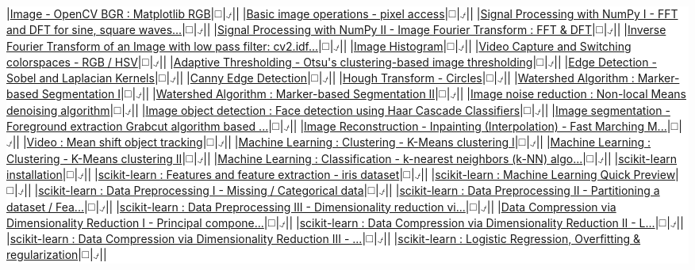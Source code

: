 |[Image - OpenCV BGR : Matplotlib RGB](http://www.bogotobogo.com/python/OpenCV_Python/python_opencv3_matplotlib_rgb_brg_image_load_display_save.php)|◻️|⍻||
|[Basic image operations - pixel access](http://www.bogotobogo.com/python/OpenCV_Python/python_opencv3_basic_image_operations_pixel_access_image_load.php)|◻️|⍻||
|[Signal Processing with NumPy I - FFT and DFT for sine, square waves...](http://www.bogotobogo.com/python/OpenCV_Python/python_opencv3_Signal_Processing_with_NumPy_Fourier_Transform_FFT_DFT.php)|◻️|⍻||
|[Signal Processing with NumPy II - Image Fourier Transform : FFT & DFT](http://www.bogotobogo.com/python/OpenCV_Python/python_opencv3_Signal_Processing_with_NumPy_Fourier_Transform_FFT_DFT_2.php)|◻️|⍻||
|[Inverse Fourier Transform of an Image with low pass filter: cv2.idf...](http://www.bogotobogo.com/python/OpenCV_Python/python_opencv3_Image_Fourier_Transform_FFT_DFT.php)|◻️|⍻||
|[Image Histogram](http://www.bogotobogo.com/python/OpenCV_Python/python_opencv3_image_histogram_calcHist.php)|◻️|⍻||
|[Video Capture and Switching colorspaces - RGB / HSV](http://www.bogotobogo.com/python/OpenCV_Python/python_opencv3_Changing_ColorSpaces_RGB_HSV_HLS.php)|◻️|⍻||
|[Adaptive Thresholding - Otsu's clustering-based image thresholding](http://www.bogotobogo.com/python/OpenCV_Python/python_opencv3_Image_Global_Thresholding_Adaptive_Thresholding_Otsus_Binarization_Segmentations.php)|◻️|⍻||
|[Edge Detection - Sobel and Laplacian Kernels](http://www.bogotobogo.com/python/OpenCV_Python/python_opencv3_Image_Gradient_Sobel_Laplacian_Derivatives_Edge_Detection.php)|◻️|⍻||
|[Canny Edge Detection](http://www.bogotobogo.com/python/OpenCV_Python/python_opencv3_Image_Canny_Edge_Detection.php)|◻️|⍻||
|[Hough Transform - Circles](http://www.bogotobogo.com/python/OpenCV_Python/python_opencv3_Image_Hough%20Circle_Transform.php)|◻️|⍻||
|[Watershed Algorithm : Marker-based Segmentation I](http://www.bogotobogo.com/python/OpenCV_Python/python_opencv3_Image_Watershed_Algorithm_Marker_Based_Segmentation.php)|◻️|⍻||
|[Watershed Algorithm : Marker-based Segmentation II](http://www.bogotobogo.com/python/OpenCV_Python/python_opencv3_Image_Watershed_Algorithm_Marker_Based_Segmentation_2.php)|◻️|⍻||
|[Image noise reduction : Non-local Means denoising algorithm](http://www.bogotobogo.com/python/OpenCV_Python/python_opencv3_Image_Non-local_Means_Denoising_Algorithm_Noise_Reduction.php)|◻️|⍻||
|[Image object detection : Face detection using Haar Cascade Classifiers](http://www.bogotobogo.com/python/OpenCV_Python/python_opencv3_Image_Object_Detection_Face_Detection_Haar_Cascade_Classifiers.php)|◻️|⍻||
|[Image segmentation - Foreground extraction Grabcut algorithm based ...](http://www.bogotobogo.com/python/OpenCV_Python/python_opencv3_Image_Segmentation_by_Foreground_Extraction_Grabcut_Algorithm_based_on_Graph_cuts.php)|◻️|⍻||
|[Image Reconstruction - Inpainting (Interpolation) - Fast Marching M...](http://www.bogotobogo.com/python/OpenCV_Python/python_opencv3_Image_reconstruction_Inpainting_Interpolation.php)|◻️|⍻||
|[Video : Mean shift object tracking](http://www.bogotobogo.com/python/OpenCV_Python/python_opencv3_mean_shift_tracking_segmentation.php)|◻️|⍻||
|[Machine Learning : Clustering - K-Means clustering I](http://www.bogotobogo.com/python/OpenCV_Python/python_opencv3_Machine_Learning_Clustering_K-Means_Clustering_Vector_Quantization.php)|◻️|⍻||
|[Machine Learning : Clustering - K-Means clustering II](http://www.bogotobogo.com/python/OpenCV_Python/python_opencv3_Machine_Learning_Clustering_K-Means_Clustering_Vector_Quantization_2.php)|◻️|⍻||
|[Machine Learning : Classification - k-nearest neighbors (k-NN) algo...](http://www.bogotobogo.com/python/OpenCV_Python/python_opencv3_Machine_Learning_Classification_K-nearest_neighbors_k-NN.php)|◻️|⍻||
|[scikit-learn installation](http://www.bogotobogo.com/python/scikit-learn/scikit-learn_install.php)|◻️|⍻||
|[scikit-learn : Features and feature extraction - iris dataset](http://www.bogotobogo.com/python/scikit-learn/scikit_machine_learning_features_extraction.php)|◻️|⍻||
|[scikit-learn : Machine Learning Quick Preview](http://www.bogotobogo.com/python/scikit-learn/scikit_machine_learning_quick_preview.php)|◻️|⍻||
|[scikit-learn : Data Preprocessing I - Missing / Categorical data](http://www.bogotobogo.com/python/scikit-learn/scikit_machine_learning_Data_Preprocessing-Missing-Data-Categorical-Data.php)|◻️|⍻||
|[scikit-learn : Data Preprocessing II - Partitioning a dataset / Fea...](http://www.bogotobogo.com/python/scikit-learn/scikit_machine_learning_Data_Preprocessing-II-Datasets-Partitioning-Feature-scaling-Feature-Selection-Regularization.php)|◻️|⍻||
|[scikit-learn : Data Preprocessing III - Dimensionality reduction vi...](http://www.bogotobogo.com/python/scikit-learn/scikit_machine_learning_Data_Preprocessing-III-Dimensionality-reduction-via-Sequential-feature-selection-Assessing-feature-importance-via-random-forests.php)|◻️|⍻||
|[Data Compression via Dimensionality Reduction I - Principal compone...](http://www.bogotobogo.com/python/scikit-learn/scikit_machine_learning_Data_Compresssion_via_Dimensionality_Reduction_1_Principal_component_analysis%20_PCA.php)|◻️|⍻||
|[scikit-learn : Data Compression via Dimensionality Reduction II - L...](http://www.bogotobogo.com/python/scikit-learn/scikit_machine_learning_Data_Compresssion_via_Dimensionality_Reduction_2_Linear_Discriminant_Analysis.php)|◻️|⍻||
|[scikit-learn : Data Compression via Dimensionality Reduction III - ...](http://www.bogotobogo.com/python/scikit-learn/scikit_machine_learning_Data_Compresssion_via_Dimensionality_Reduction_3-nonlinear-mappings-via-kernel-principal-component-analysis.php)|◻️|⍻||
|[scikit-learn : Logistic Regression, Overfitting & regularization](http://www.bogotobogo.com/python/scikit-learn/scikit-learn_logistic_regression.php)|◻️|⍻||